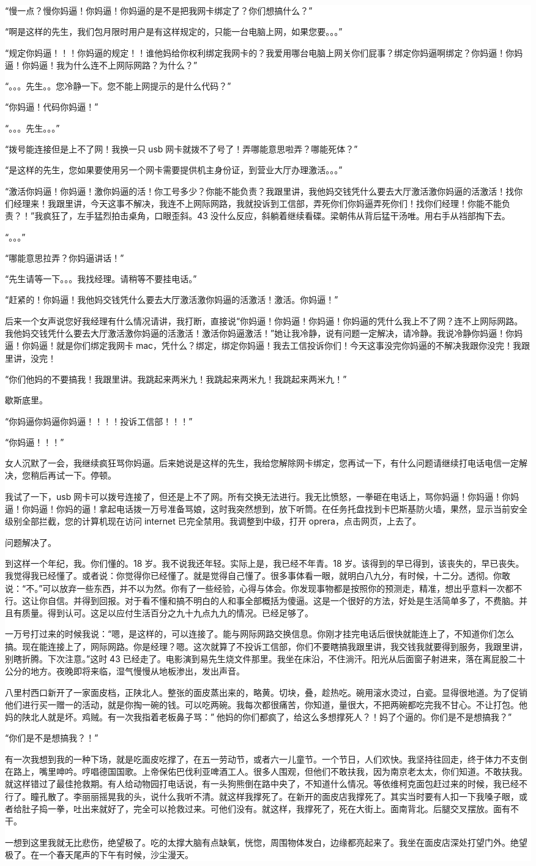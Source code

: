 “慢一点？慢你妈逼！你妈逼！你妈逼的是不是把我网卡绑定了？你们想搞什么？”

“啊是这样的先生，我们包月限时用户是有这样规定的，只能一台电脑上网，如果您要。。。”

“规定你妈逼！！！你妈逼的规定！！谁他妈给你权利绑定我网卡的？我爱用哪台电脑上网关你们屁事？绑定你妈逼啊绑定？你妈逼！你妈逼！你妈逼！我为什么连不上网际网路？为什么？”

“。。。先生。。您冷静一下。您不能上网提示的是什么代码？”

“你妈逼！代码你妈逼！”

“。。。先生。。。”

“拨号能连接但是上不了网！我换一只 usb 网卡就拨不了号了！弄哪能意思啦弄？哪能死体？”

“是这样的先生，您如果要使用另一个网卡需要提供机主身份证，到营业大厅办理激活。。。”

“激活你妈逼！你妈逼！激你妈逼的活！你工号多少？你能不能负责？我跟里讲，我他妈交钱凭什么要去大厅激活激你妈逼的活激活！找你们经理来！我跟里讲，今天这事不解决，我连不上网际网路，我就投诉到工信部，弄死你们你妈逼弄死你们！找你们经理！你能不能负责？！”我疯狂了，左手猛烈拍击桌角，口眼歪斜。43 没什么反应，斜躺着继续看碟。梁朝伟从背后猛干汤唯。用右手从裆部掏下去。

“。。。”

“哪能意思拉弄？你妈逼讲话！”

“先生请等一下。。。我找经理。请稍等不要挂电话。”

“赶紧的！你妈逼！我他妈交钱凭什么要去大厅激活激你妈逼的活激活！激活。你妈逼！”

后来一个女声说您好我经理有什么情况请讲，我打断，直接说“你妈逼！你妈逼！你妈逼！你妈逼的凭什么我上不了网？连不上网际网路。我他妈交钱凭什么要去大厅激活激你妈逼的活激活！激活你妈逼激活！”她让我冷静，说有问题一定解决，请冷静。我说冷静你妈逼！你妈逼！你妈逼！就是你们绑定我网卡 mac，凭什么？绑定，绑定你妈逼！我去工信投诉你们！今天这事没完你妈逼的不解决我跟你没完！我跟里讲，没完！

“你们他妈的不要搞我！我跟里讲。我跳起来两米九！我跳起来两米九！我跳起来两米九！”

歇斯底里。

“你妈逼你妈逼你妈逼！！！！投诉工信部！！！”

“你妈逼！！！”

女人沉默了一会，我继续疯狂骂你妈逼。后来她说是这样的先生，我给您解除网卡绑定，您再试一下，有什么问题请继续打电话电信一定解决，您稍后再试一下。停顿。

我试了一下，usb 网卡可以拨号连接了，但还是上不了网。所有交换无法进行。我无比愤怒，一拳砸在电话上，骂你妈逼！你妈逼！你妈逼！你妈逼！你妈的逼！拿起电话拨一万号准备骂娘，这时我突然想到，放下听筒。在任务托盘找到卡巴斯基防火墙，果然，显示当前安全级别全部拦截，您的计算机现在访问 internet 已完全禁用。我调整到中级，打开 oprera，点击网页，上去了。

问题解决了。

到这样一个年纪，我。你们懂的。18 岁。我不说我还年轻。实际上是，我已经不年青。18 岁。该得到的早已得到，该丧失的，早已丧失。我觉得我已经懂了。或者说：你觉得你已经懂了。就是觉得自己懂了。很多事体看一眼，就明白八九分，有时候，十二分。透彻。你敢说：“不。”可以放弃一些东西，并不以为然。你有了一些经验，心得与体会。你发现事物都是按照你的预测走，精准，想出乎意料一次都不行。这让你自信。并得到回报。对于看不懂和搞不明白的人和事全部概括为傻逼。这是一个很好的方法，好处是生活简单多了，不费脑。并且有质量。得到认可。这足以应付生活百分之九十九点九九的情况。已经足够了。

一万号打过来的时候我说：“嗯，是这样的，可以连接了。能与网际网路交换信息。你刚才挂完电话后很快就能连上了，不知道你们怎么搞。现在能连接上了，网际网路。你是经理？嗯。这次就算了不投诉工信部，你们不要瞎搞我跟里讲，我交钱我就要得到服务，我跟里讲，别瞎折腾。下次注意。”这时 43 已经走了。电影演到易先生烧文件那里。我坐在床沿，不住淌汗。阳光从后面窗子射进来，落在离屁股二十公分的地方。夜晚即将来临，湿气慢慢从地板渗出，发出声音。

八里村西口新开了一家面皮档，正陕北人。整张的面皮蒸出来的，略黄。切块，叠，趁热吃。碗用滚水烫过，白瓷。显得很地道。为了促销他们进行买一赠一的活动，就是你掏一碗的钱。可以吃两碗。我每次都很痛苦，你知道，量很大，不把两碗都吃完我不甘心。不让打包。他妈的陕北人就是坏。鸡贼。有一次我指着老板鼻子骂：” 他妈的你们都疯了，给这么多想撑死人？！妈了个逼的。你们是不是想搞我？”

“你们是不是想搞我？！”

有一次我想到我的一种下场，就是吃面皮吃撑了，在五一劳动节，或者六一儿童节。一个节日，人们欢快。我坚持往回走，终于体力不支倒在路上，嘴里呻吟。哼唱德国国歌。上帝保佑巴伐利亚啤酒工人。很多人围观，但他们不敢扶我，因为南京老太太，你们知道。不敢扶我。就这样错过了最佳抢救期。有人给动物园打电话说，有一头狗熊倒在路中央了，不知道什么情况。等依维柯克面包赶过来的时候，我已经不行了。瞳孔散了。李丽丽摇晃我的头，说什么我听不清。就这样我撑死了。在新开的面皮店我撑死了。其实当时要有人扣一下我嗓子眼，或者给肚子捣一拳，吐出来就好了，完全可以抢救过来。可他们没有。就这样，我撑死了，死在大街上。面南背北。后腿交叉摆放。面有不干。

一想到这里我就无比悲伤，绝望极了。吃的太撑大脑有点缺氧，恍惚，周围物体发白，边缘都亮起来了。我坐在面皮店深处打望门外。绝望极了。在一个春天尾声的下午有时候，沙尘漫天。

